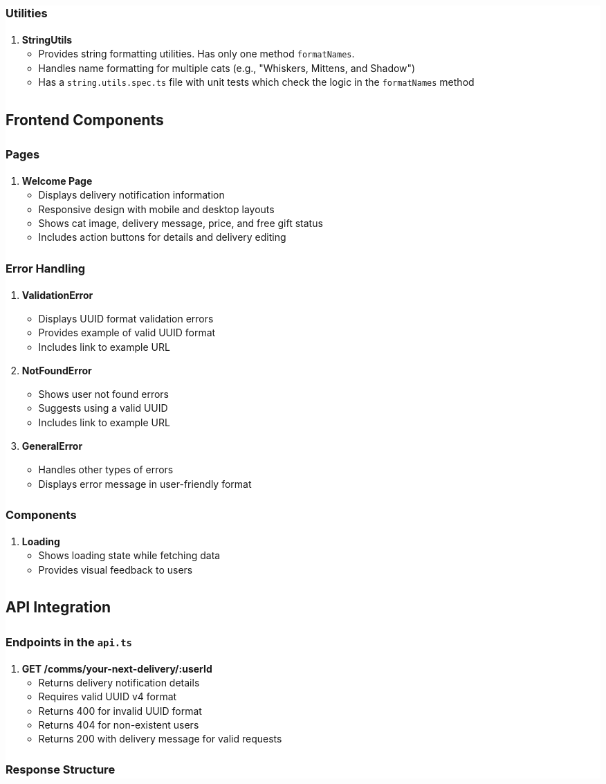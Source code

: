 ### Utilities

1. **StringUtils**
   - Provides string formatting utilities. Has only one method `formatNames`.
   - Handles name formatting for multiple cats (e.g., "Whiskers, Mittens, and Shadow")
   - Has a `string.utils.spec.ts` file with unit tests which check the logic in the `formatNames` method

## Frontend Components

### Pages

1. **Welcome Page**
   - Displays delivery notification information
   - Responsive design with mobile and desktop layouts
   - Shows cat image, delivery message, price, and free gift status
   - Includes action buttons for details and delivery editing

### Error Handling

1. **ValidationError**
   - Displays UUID format validation errors
   - Provides example of valid UUID format
   - Includes link to example URL

2. **NotFoundError**
   - Shows user not found errors
   - Suggests using a valid UUID
   - Includes link to example URL

3. **GeneralError**
   - Handles other types of errors
   - Displays error message in user-friendly format

### Components

1. **Loading**
   - Shows loading state while fetching data
   - Provides visual feedback to users

## API Integration

### Endpoints in the `api.ts`

1. **GET /comms/your-next-delivery/:userId**
   - Returns delivery notification details
   - Requires valid UUID v4 format
   - Returns 400 for invalid UUID format
   - Returns 404 for non-existent users
   - Returns 200 with delivery message for valid requests

### Response Structure
